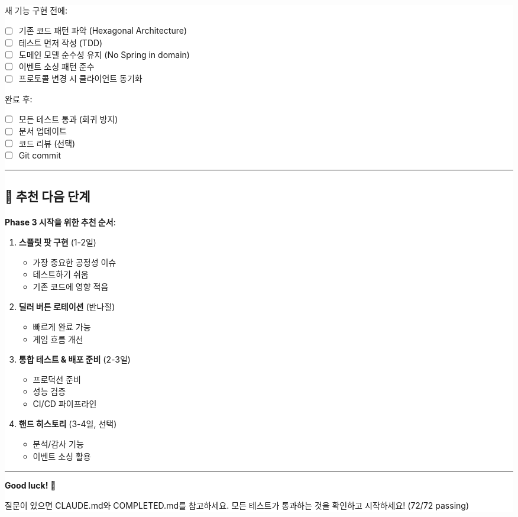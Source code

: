 새 기능 구현 전에:
- [ ] 기존 코드 패턴 파악 (Hexagonal Architecture)
- [ ] 테스트 먼저 작성 (TDD)
- [ ] 도메인 모델 순수성 유지 (No Spring in domain)
- [ ] 이벤트 소싱 패턴 준수
- [ ] 프로토콜 변경 시 클라이언트 동기화

완료 후:
- [ ] 모든 테스트 통과 (회귀 방지)
- [ ] 문서 업데이트
- [ ] 코드 리뷰 (선택)
- [ ] Git commit

---

## 🚀 추천 다음 단계

**Phase 3 시작을 위한 추천 순서**:

1. **스플릿 팟 구현** (1-2일)
   - 가장 중요한 공정성 이슈
   - 테스트하기 쉬움
   - 기존 코드에 영향 적음

2. **딜러 버튼 로테이션** (반나절)
   - 빠르게 완료 가능
   - 게임 흐름 개선

3. **통합 테스트 & 배포 준비** (2-3일)
   - 프로덕션 준비
   - 성능 검증
   - CI/CD 파이프라인

4. **핸드 히스토리** (3-4일, 선택)
   - 분석/감사 기능
   - 이벤트 소싱 활용

---

**Good luck!** 🎰

질문이 있으면 CLAUDE.md와 COMPLETED.md를 참고하세요.
모든 테스트가 통과하는 것을 확인하고 시작하세요! (72/72 passing)
